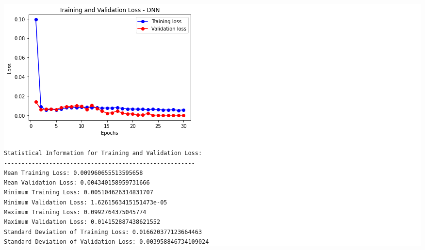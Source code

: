 

    
    
    
    
    


    
![png](Scenario-A-30s-Images/output_20_3.png)
    


    Statistical Information for Training and Validation Loss:
    -------------------------------------------------------
    Mean Training Loss: 0.009960655513595658
    Mean Validation Loss: 0.004340158959731666
    Minimum Training Loss: 0.005104626314831707
    Minimum Validation Loss: 1.6261563415151473e-05
    Maximum Training Loss: 0.0992764375045774
    Maximum Validation Loss: 0.014152887438621552
    Standard Deviation of Training Loss: 0.016620377123664463
    Standard Deviation of Validation Loss: 0.003958846734109024
    
    
    
    
    


    